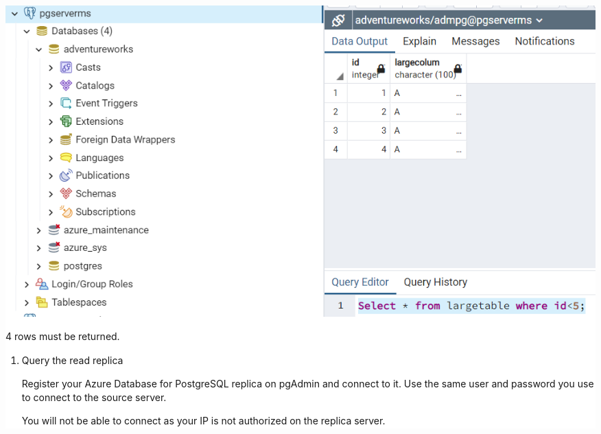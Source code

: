    ![image0021](Media/image0021.png)

   4 rows must be returned.

1. Query the read replica
    
   Register your Azure Database for PostgreSQL replica on pgAdmin and connect to it. Use the same user and password you use to connect to the source server.

   You will not be able to connect as your IP is not authorized on the replica server.
    